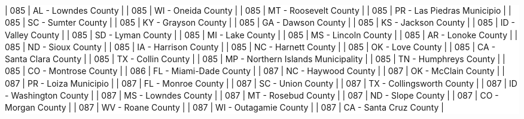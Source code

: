 | 085 | AL - Lowndes County |
| 085 | WI - Oneida County |
| 085 | MT - Roosevelt County |
| 085 | PR - Las Piedras Municipio |
| 085 | SC - Sumter County |
| 085 | KY - Grayson County |
| 085 | GA - Dawson County |
| 085 | KS - Jackson County |
| 085 | ID - Valley County |
| 085 | SD - Lyman County |
| 085 | MI - Lake County |
| 085 | MS - Lincoln County |
| 085 | AR - Lonoke County |
| 085 | ND - Sioux County |
| 085 | IA - Harrison County |
| 085 | NC - Harnett County |
| 085 | OK - Love County |
| 085 | CA - Santa Clara County |
| 085 | TX - Collin County |
| 085 | MP - Northern Islands Municipality |
| 085 | TN - Humphreys County |
| 085 | CO - Montrose County |
| 086 | FL - Miami-Dade County |
| 087 | NC - Haywood County |
| 087 | OK - McClain County |
| 087 | PR - Loiza Municipio |
| 087 | FL - Monroe County |
| 087 | SC - Union County |
| 087 | TX - Collingsworth County |
| 087 | ID - Washington County |
| 087 | MS - Lowndes County |
| 087 | MT - Rosebud County |
| 087 | ND - Slope County |
| 087 | CO - Morgan County |
| 087 | WV - Roane County |
| 087 | WI - Outagamie County |
| 087 | CA - Santa Cruz County |